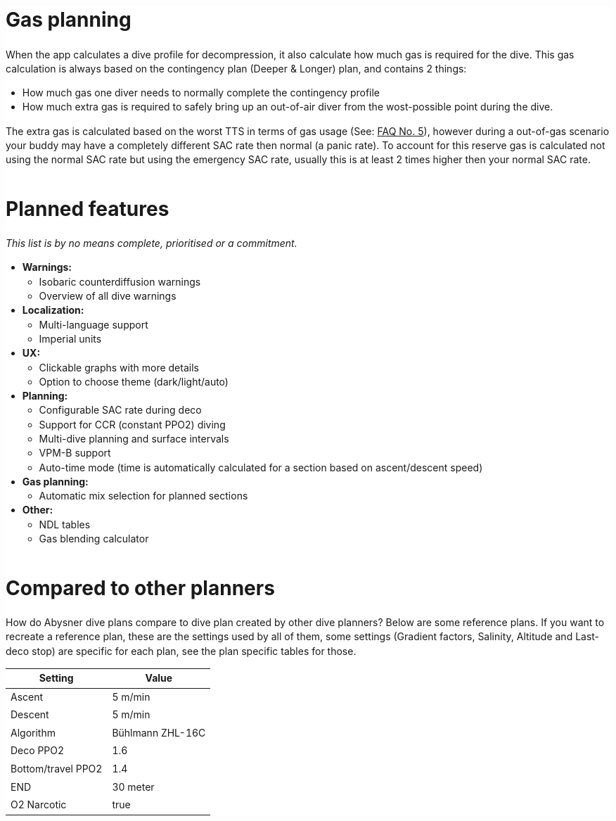 # Gas planning
When the app calculates a dive profile for decompression, it also calculate how much gas is required
for the dive. This gas calculation is always based on the contingency plan (Deeper & Longer) plan,
and contains 2 things:

- How much gas one diver needs to normally complete the contingency profile
- How much extra gas is required to safely bring up an out-of-air diver from the wost-possible point during the dive.

The extra gas is calculated based on the worst TTS in terms of gas usage (See: [FAQ No. 5](#faq)),
however during a out-of-gas scenario your buddy may have a completely different SAC rate then normal
(a panic rate). To account for this reserve gas is calculated not using the normal SAC rate but
using the emergency SAC rate, usually this is at least 2 times higher then your normal SAC rate.

# Planned features
_This list is by no means complete, prioritised or a commitment._

- **Warnings:**
  - Isobaric counterdiffusion warnings
  - Overview of all dive warnings
- **Localization:**
  - Multi-language support
  - Imperial units
- **UX:**
  - Clickable graphs with more details
  - Option to choose theme (dark/light/auto)
- **Planning:**
  - Configurable SAC rate during deco
  - Support for CCR (constant PPO2) diving
  - Multi-dive planning and surface intervals
  - VPM-B support
  - Auto-time mode (time is automatically calculated for a section based on ascent/descent speed)
- **Gas planning:**
   - Automatic mix selection for planned sections
- **Other:**
   - NDL tables
   - Gas blending calculator

# Compared to other planners
How do Abysner dive plans compare to dive plan created by other dive planners? Below are some
reference plans. If you want to recreate a reference plan, these are the settings used by all of
them, some settings (Gradient factors, Salinity, Altitude and Last-deco stop) are specific for each
plan, see the plan specific tables for those.


| **Setting**        | **Value**        |
|--------------------|------------------|
| Ascent             | 5 m/min          |
| Descent            | 5 m/min          |
| Algorithm          | Bühlmann ZHL-16C |
| Deco PPO2          | 1.6              |
| Bottom/travel PPO2 | 1.4              |
| END                | 30 meter         |
| O2 Narcotic        | true             |
